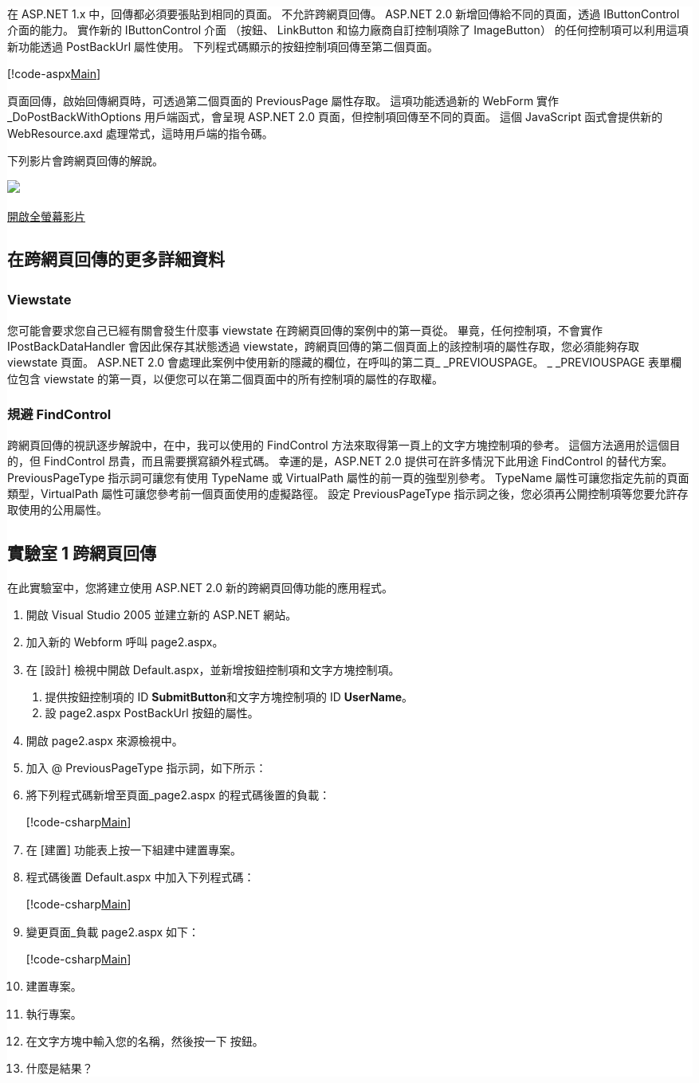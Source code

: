 在 ASP.NET 1.x 中，回傳都必須要張貼到相同的頁面。 不允許跨網頁回傳。 ASP.NET 2.0 新增回傳給不同的頁面，透過 IButtonControl 介面的能力。 實作新的 IButtonControl 介面 （按鈕、 LinkButton 和協力廠商自訂控制項除了 ImageButton） 的任何控制項可以利用這項新功能透過 PostBackUrl 屬性使用。 下列程式碼顯示的按鈕控制項回傳至第二個頁面。

[!code-aspx[Main](the-asp-net-2-0-page-model/samples/sample5.aspx)]

頁面回傳，啟始回傳網頁時，可透過第二個頁面的 PreviousPage 屬性存取。 這項功能透過新的 WebForm 實作\_DoPostBackWithOptions 用戶端函式，會呈現 ASP.NET 2.0 頁面，但控制項回傳至不同的頁面。 這個 JavaScript 函式會提供新的 WebResource.axd 處理常式，這時用戶端的指令碼。

下列影片會跨網頁回傳的解說。


![](the-asp-net-2-0-page-model/_static/image2.png)


[開啟全螢幕影片](the-asp-net-2-0-page-model/_static/xpage1.wmv)


## <a name="more-details-on-cross-page-postbacks"></a>在跨網頁回傳的更多詳細資料

### <a name="viewstate"></a>Viewstate

您可能會要求您自己已經有關會發生什麼事 viewstate 在跨網頁回傳的案例中的第一頁從。 畢竟，任何控制項，不會實作 IPostBackDataHandler 會因此保存其狀態透過 viewstate，跨網頁回傳的第二個頁面上的該控制項的屬性存取，您必須能夠存取 viewstate 頁面。 ASP.NET 2.0 會處理此案例中使用新的隱藏的欄位，在呼叫的第二頁\_ \_PREVIOUSPAGE。 \_ \_PREVIOUSPAGE 表單欄位包含 viewstate 的第一頁，以便您可以在第二個頁面中的所有控制項的屬性的存取權。

### <a name="circumventing-findcontrol"></a>規避 FindControl

跨網頁回傳的視訊逐步解說中，在中，我可以使用的 FindControl 方法來取得第一頁上的文字方塊控制項的參考。 這個方法適用於這個目的，但 FindControl 昂貴，而且需要撰寫額外程式碼。 幸運的是，ASP.NET 2.0 提供可在許多情況下此用途 FindControl 的替代方案。 PreviousPageType 指示詞可讓您有使用 TypeName 或 VirtualPath 屬性的前一頁的強型別參考。 TypeName 屬性可讓您指定先前的頁面類型，VirtualPath 屬性可讓您參考前一個頁面使用的虛擬路徑。 設定 PreviousPageType 指示詞之後，您必須再公開控制項等您要允許存取使用的公用屬性。

## <a name="lab-1-cross-page-postback"></a>實驗室 1 跨網頁回傳

在此實驗室中，您將建立使用 ASP.NET 2.0 新的跨網頁回傳功能的應用程式。

1. 開啟 Visual Studio 2005 並建立新的 ASP.NET 網站。
2. 加入新的 Webform 呼叫 page2.aspx。
3. 在 [設計] 檢視中開啟 Default.aspx，並新增按鈕控制項和文字方塊控制項。 

    1. 提供按鈕控制項的 ID **SubmitButton**和文字方塊控制項的 ID **UserName**。
    2. 設 page2.aspx PostBackUrl 按鈕的屬性。
4. 開啟 page2.aspx 來源檢視中。
5. 加入 @ PreviousPageType 指示詞，如下所示：
6. 將下列程式碼新增至頁面\_page2.aspx 的程式碼後置的負載： 

    [!code-csharp[Main](the-asp-net-2-0-page-model/samples/sample6.cs)]
7. 在 [建置] 功能表上按一下組建中建置專案。
8. 程式碼後置 Default.aspx 中加入下列程式碼： 

    [!code-csharp[Main](the-asp-net-2-0-page-model/samples/sample7.cs)]
9. 變更頁面\_負載 page2.aspx 如下： 

    [!code-csharp[Main](the-asp-net-2-0-page-model/samples/sample8.cs)]
10. 建置專案。
11. 執行專案。
12. 在文字方塊中輸入您的名稱，然後按一下  按鈕。
13. 什麼是結果？
